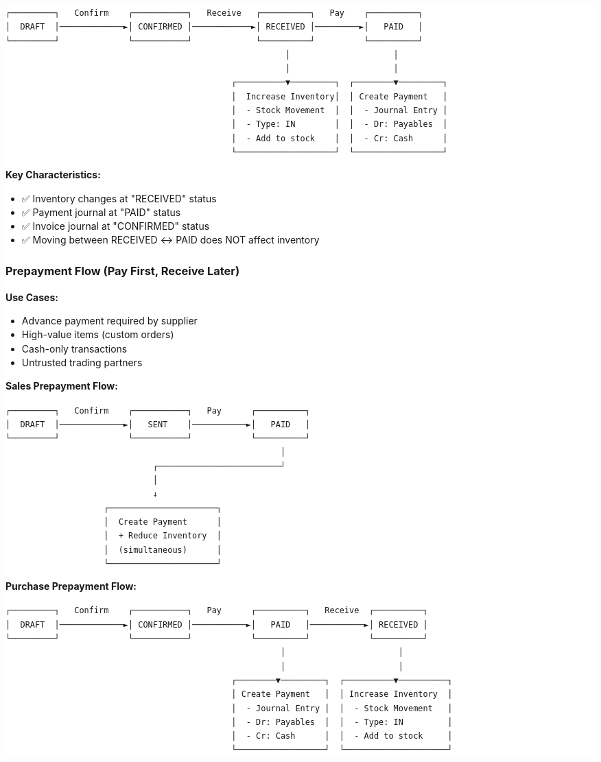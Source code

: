 ```
┌─────────┐   Confirm    ┌───────────┐   Receive   ┌──────────┐   Pay    ┌──────────┐
│  DRAFT  │─────────────►│ CONFIRMED │────────────►│ RECEIVED │─────────►│   PAID   │
└─────────┘              └───────────┘             └──────────┘          └──────────┘
                                                         │                     │
                                                         │                     │
                                              ┌──────────▼─────────┐  ┌────────▼─────────┐
                                              │  Increase Inventory│  │ Create Payment   │
                                              │  - Stock Movement  │  │  - Journal Entry │
                                              │  - Type: IN        │  │  - Dr: Payables  │
                                              │  - Add to stock    │  │  - Cr: Cash      │
                                              └────────────────────┘  └──────────────────┘
```

**Key Characteristics:**
- ✅ Inventory changes at "RECEIVED" status
- ✅ Payment journal at "PAID" status
- ✅ Invoice journal at "CONFIRMED" status
- ✅ Moving between RECEIVED ↔ PAID does NOT affect inventory

### Prepayment Flow (Pay First, Receive Later)

**Use Cases:**
- Advance payment required by supplier
- High-value items (custom orders)
- Cash-only transactions
- Untrusted trading partners

**Sales Prepayment Flow:**

```
┌─────────┐   Confirm    ┌───────────┐   Pay      ┌──────────┐
│  DRAFT  │─────────────►│   SENT    │───────────►│   PAID   │
└─────────┘              └───────────┘            └──────────┘
                                                        │
                              ┌─────────────────────────┘
                              │
                              ↓
                    ┌──────────────────────┐
                    │  Create Payment      │
                    │  + Reduce Inventory  │
                    │  (simultaneous)      │
                    └──────────────────────┘
```

**Purchase Prepayment Flow:**

```
┌─────────┐   Confirm    ┌───────────┐   Pay      ┌──────────┐   Receive  ┌──────────┐
│  DRAFT  │─────────────►│ CONFIRMED │───────────►│   PAID   │───────────►│ RECEIVED │
└─────────┘              └───────────┘            └──────────┘            └──────────┘
                                                        │                       │
                                                        │                       │
                                              ┌────────▼─────────┐  ┌──────────▼──────────┐
                                              │ Create Payment   │  │ Increase Inventory  │
                                              │  - Journal Entry │  │  - Stock Movement   │
                                              │  - Dr: Payables  │  │  - Type: IN         │
                                              │  - Cr: Cash      │  │  - Add to stock     │
                                              └──────────────────┘  └─────────────────────┘
```
